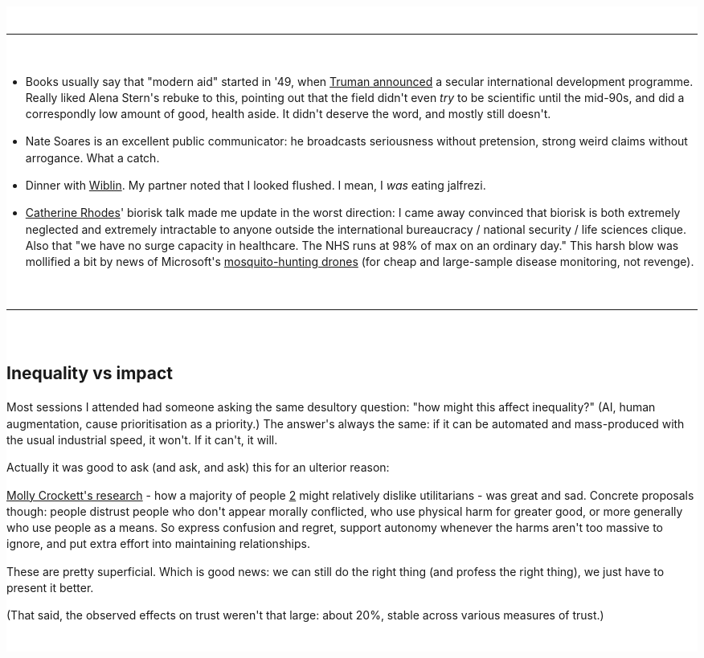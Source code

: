 
<br>

---

<br>

* Books usually say that "modern aid" started in '49, when <a href="https://en.wikipedia.org/wiki/Point_Four_Program">Truman announced</a> a secular international development programme. Really liked Alena Stern's rebuke to this, pointing out that the field didn't even <i>try</i> to be scientific until the mid-90s, and did a correspondly low amount of good, health aside. It didn't deserve the word, and mostly still doesn't.

* Nate Soares is an excellent public communicator: he broadcasts seriousness without pretension, strong weird claims without arrogance. What a catch.

* Dinner with <a href="https://www.facebook.com/robert.wiblin">Wiblin</a>. My partner noted that I looked flushed. I mean, I <i>was</i> eating jalfrezi.

* <a href="http://www.crassh.cam.ac.uk/people/profile/catherine-rhodes">Catherine Rhodes</a>' biorisk talk made me update in the worst direction: I came away convinced that biorisk is both extremely neglected and extremely intractable to anyone outside the international bureaucracy / national security / life sciences clique. Also that "we have no surge capacity in healthcare. The NHS runs at 98% of max on an ordinary day." This harsh blow was mollified a bit by news of Microsoft's <a href="https://www.microsoft.com/en-us/research/project/project-premonition/">mosquito-hunting drones</a> (for cheap and large-sample disease monitoring, not revenge).
<br>

---

<br>



## Inequality vs impact


Most sessions I attended had someone asking the same desultory question: "how might this affect inequality?" (AI, human augmentation, cause prioritisation as a priority.) The answer's always the same: if it can be automated and mass-produced with the usual industrial speed, it won't. If it can't, it will. 

Actually it was good to ask (and ask, and ask) this for an ulterior reason:

<a href="https://papers.ssrn.com/sol3/papers.cfm?abstract_id=2726330">Molly Crockett's research</a> - how a majority of people <a href="#fn:2" id="fnref:2">2</a> might relatively dislike utilitarians - was great and sad. Concrete proposals though: people distrust people who don't appear morally conflicted, who use physical harm for greater good, or more generally who use people as a means. So express confusion and regret, support autonomy whenever the harms aren't too massive to ignore, and put extra effort into maintaining relationships.

These are pretty superficial. Which is good news: we can still do the right thing (and profess the right thing), we just have to present it better. 

(That said, the observed effects on trust weren't that large: about 20%, stable across various measures of trust.)

<br>
<div class="separator" style="clear: both; text-align: center;">